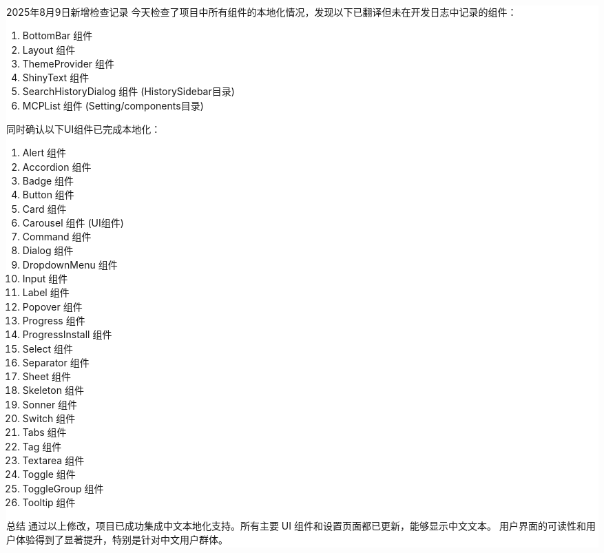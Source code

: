  2025年8月9日新增检查记录
 今天检查了项目中所有组件的本地化情况，发现以下已翻译但未在开发日志中记录的组件：
  1. BottomBar 组件
  2. Layout 组件
  3. ThemeProvider 组件
  4. ShinyText 组件
  5. SearchHistoryDialog 组件 (HistorySidebar目录)
  6. MCPList 组件 (Setting/components目录)

 同时确认以下UI组件已完成本地化：
  1. Alert 组件
  2. Accordion 组件
  3. Badge 组件
  4. Button 组件
  5. Card 组件
  6. Carousel 组件 (UI组件)
  7. Command 组件
  8. Dialog 组件
  9. DropdownMenu 组件
  10. Input 组件
  11. Label 组件
  12. Popover 组件
  13. Progress 组件
  14. ProgressInstall 组件
  15. Select 组件
  16. Separator 组件
  17. Sheet 组件
  18. Skeleton 组件
  19. Sonner 组件
  20. Switch 组件
  21. Tabs 组件
  22. Tag 组件
  23. Textarea 组件
  24. Toggle 组件
  25. ToggleGroup 组件
  26. Tooltip 组件

 总结
 通过以上修改，项目已成功集成中文本地化支持。所有主要 UI 组件和设置页面都已更新，能够显示中文文本。
 用户界面的可读性和用户体验得到了显著提升，特别是针对中文用户群体。